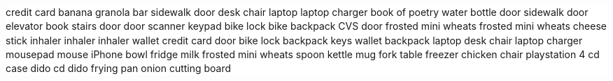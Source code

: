 credit card
banana
granola bar
sidewalk
door
desk
chair
laptop
laptop charger
book of poetry
water bottle
door
sidewalk
door
elevator
book
stairs
door
door
scanner
keypad
bike lock
bike
backpack
CVS door
frosted mini wheats
frosted mini wheats
cheese stick
inhaler
inhaler
inhaler
wallet
credit card
door
bike lock
backpack
keys
wallet
backpack
laptop
desk
chair
laptop charger
mousepad
mouse
iPhone
bowl
fridge
milk
frosted mini wheats
spoon
kettle
mug
fork
table
freezer
chicken
chair
playstation 4
cd case dido
cd dido
frying pan
onion
cutting board